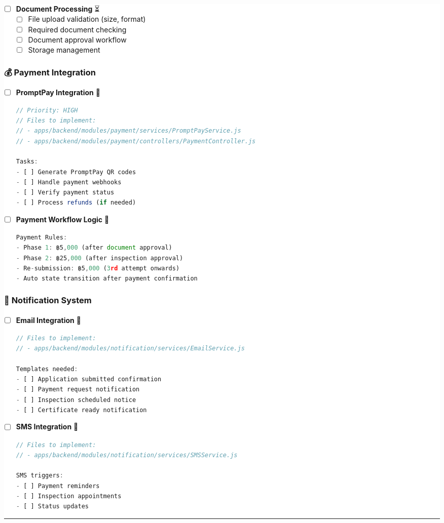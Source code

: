 - [ ] **Document Processing** ⏳
  - [ ] File upload validation (size, format)
  - [ ] Required document checking
  - [ ] Document approval workflow
  - [ ] Storage management

### 💰 **Payment Integration**

- [ ] **PromptPay Integration** 📅

  ```javascript
  // Priority: HIGH
  // Files to implement:
  // - apps/backend/modules/payment/services/PromptPayService.js
  // - apps/backend/modules/payment/controllers/PaymentController.js

  Tasks:
  - [ ] Generate PromptPay QR codes
  - [ ] Handle payment webhooks
  - [ ] Verify payment status
  - [ ] Process refunds (if needed)
  ```

- [ ] **Payment Workflow Logic** 📅
  ```javascript
  Payment Rules:
  - Phase 1: ฿5,000 (after document approval)
  - Phase 2: ฿25,000 (after inspection approval)
  - Re-submission: ฿5,000 (3rd attempt onwards)
  - Auto state transition after payment confirmation
  ```

### 📧 **Notification System**

- [ ] **Email Integration** 📅

  ```javascript
  // Files to implement:
  // - apps/backend/modules/notification/services/EmailService.js

  Templates needed:
  - [ ] Application submitted confirmation
  - [ ] Payment request notification
  - [ ] Inspection scheduled notice
  - [ ] Certificate ready notification
  ```

- [ ] **SMS Integration** 📅

  ```javascript
  // Files to implement:
  // - apps/backend/modules/notification/services/SMSService.js

  SMS triggers:
  - [ ] Payment reminders
  - [ ] Inspection appointments
  - [ ] Status updates
  ```

---